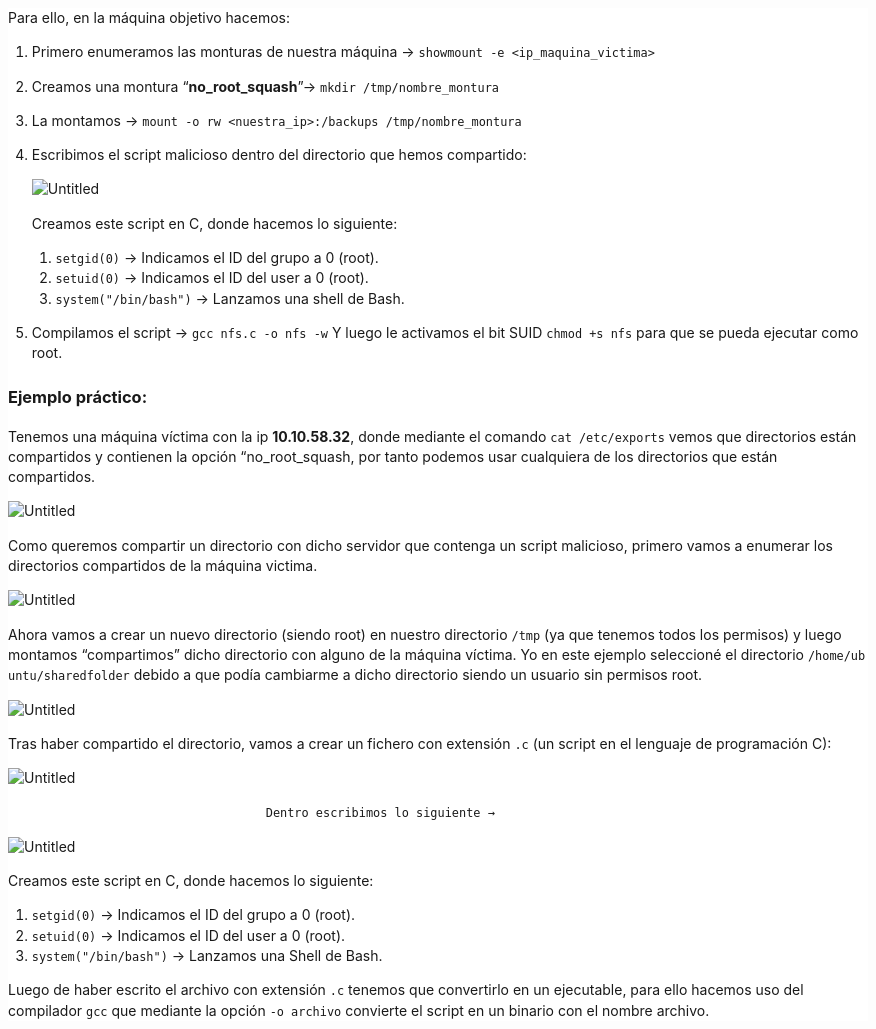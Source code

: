 Para ello, en la máquina objetivo hacemos:

1. Primero enumeramos las monturas de nuestra máquina → `showmount -e <ip_maquina_victima>` 
2. Creamos una montura  “**no_root_squash**”→ `mkdir /tmp/nombre_montura`
3. La montamos → `mount -o rw <nuestra_ip>:/backups /tmp/nombre_montura` 
4. Escribimos el script malicioso dentro del directorio que hemos compartido:
    
    
    ![Untitled](Escalar%20Privilegios%20en%20Linux%20a21e20b2d3754f1682ebd291df65bb87/Untitled%2033.png)
    
    Creamos este script en C, donde hacemos lo siguiente:
    
    1. `setgid(0)` → Indicamos el ID del grupo a 0 (root).
    2. `setuid(0)` → Indicamos el ID del user a 0 (root).
    3. `system("/bin/bash")` → Lanzamos una shell de Bash.
5. Compilamos el script → `gcc nfs.c -o nfs -w`  Y luego le activamos el bit SUID `chmod +s nfs` para que se pueda ejecutar como root.

### Ejemplo práctico:

Tenemos una máquina víctima con la ip **10.10.58.32**, donde mediante el comando `cat /etc/exports` vemos que directorios están compartidos y contienen la opción “no_root_squash, por tanto podemos usar cualquiera de los directorios que están compartidos.

![Untitled](Escalar%20Privilegios%20en%20Linux%20a21e20b2d3754f1682ebd291df65bb87/Untitled%2034.png)

Como queremos compartir un directorio con dicho servidor que contenga un script malicioso, primero vamos a enumerar los directorios compartidos de la máquina victima.

![Untitled](Escalar%20Privilegios%20en%20Linux%20a21e20b2d3754f1682ebd291df65bb87/Untitled%2035.png)

Ahora vamos a crear un nuevo directorio (siendo root) en nuestro directorio `/tmp` (ya que tenemos todos los permisos) y luego montamos “compartimos” dicho directorio con alguno de la máquina víctima. Yo en este ejemplo seleccioné el directorio `/home/ubuntu/sharedfolder` debido a que podía cambiarme a dicho directorio siendo un usuario sin permisos root.

![Untitled](Escalar%20Privilegios%20en%20Linux%20a21e20b2d3754f1682ebd291df65bb87/Untitled%2036.png)

Tras haber compartido el directorio, vamos a crear un fichero con extensión `.c` (un script en el lenguaje de programación C):

![Untitled](Escalar%20Privilegios%20en%20Linux%20a21e20b2d3754f1682ebd291df65bb87/Untitled%2037.png)

                                        Dentro escribimos lo siguiente →

![Untitled](Escalar%20Privilegios%20en%20Linux%20a21e20b2d3754f1682ebd291df65bb87/Untitled%2038.png)

Creamos este script en C, donde hacemos lo siguiente:

1. `setgid(0)` → Indicamos el ID del grupo a 0 (root).
2. `setuid(0)` → Indicamos el ID del user a 0 (root).
3. `system("/bin/bash")` → Lanzamos una Shell de Bash.

Luego de haber escrito el archivo con extensión `.c` tenemos que convertirlo en un ejecutable, para ello hacemos uso del compilador `gcc` que mediante la opción `-o archivo` convierte el script en un binario con el nombre archivo.
